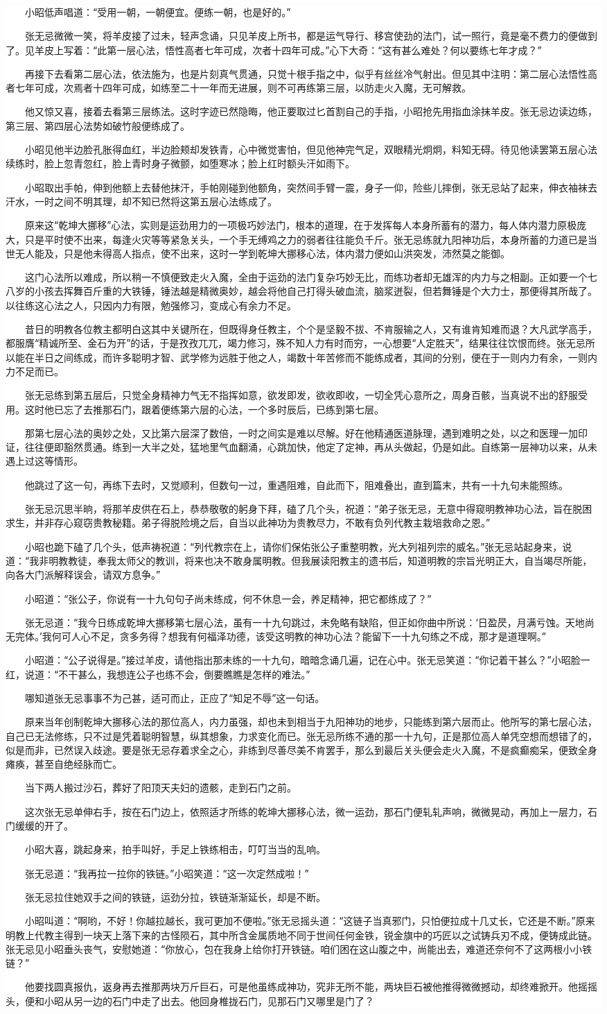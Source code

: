 　　小昭低声唱道：“受用一朝，一朝便宜。便练一朝，也是好的。”

　　张无忌微微一笑，将羊皮接了过未，轻声念诵，只见羊皮上所书，都是运气导行、移宫使劲的法门，试一照行，竟是毫不费力的便做到了。见羊皮上写着：“此第一层心法，悟性高者七年可成，次者十四年可成。”心下大奇：“这有甚么难处？何以要练七年才成？”

　　再接下去看第二层心法，依法施为，也是片刻真气贯通，只觉十根手指之中，似乎有丝丝冷气射出。但见其中注明：第二层心法悟性高者七年可成，次焉者十四年可成，如练至二十一年而无进展，则不可再练第三层，以防走火入魔，无可解救。

　　他又惊又喜，接着去看第三层练法。这时字迹已然隐晦，他正要取过匕首割自己的手指，小昭抢先用指血涂抹羊皮。张无忌边读边练，第三层、第四层心法势如破竹般便练成了。

　　小昭见他半边脸孔胀得血红，半边脸颊却发铁青，心中微觉害怕，但见他神完气足，双眼精光炯炯，料知无碍。待见他读罢第五层心法续练时，脸上忽青忽红，脸上青时身子微颤，如堕寒冰；脸上红时额头汗如雨下。

　　小昭取出手帕，伸到他额上去替他抹汗，手帕刚碰到他额角，突然间手臂一震，身子一仰，险些儿摔倒，张无忌站了起来，伸衣袖袜去汗水，一时之间不明其理，却不知已然将这第五层心法练成了。

　　原来这“乾坤大挪移”心法，实则是运劲用力的一项极巧妙法门，根本的道理，在于发挥每人本身所蓄有的潜力，每人体内潜力原极庞大，只是平时使不出来，每逢火灾等等紧急关头，一个手无缚鸡之力的弱者往往能负千斤。张无忌练就九阳神功后，本身所蓄的力道已是当世无人能及，只是他未得高人指点，使不出来，这时一学到乾坤大挪移心法，体内潜力便如山洪突发，沛然莫之能御。

　　这门心法所以难成，所以稍一不慎便致走火入魔，全由于运劲的法门复杂巧妙无比，而练功者却无雄浑的内力与之相副。正如要一个七八岁的小孩去挥舞百斤重的大铁锤，锤法越是精微奥妙，越会将他自己打得头破血流，脑浆迸裂，但若舞锤是个大力士，那便得其所哉了。以往练这心法之人，只因内力有限，勉强修习，变成心有余力不足。

　　昔日的明教各位教主都明白这其中关键所在，但既得身任教主，个个是坚毅不拔、不肯服输之人，又有谁肯知难而退？大凡武学高手，都服膺“精诚所至、金石为开”的话，于是孜孜兀兀，竭力修习，殊不知人力有时而穷，一心想要“人定胜天”，结果往往饮恨而终。张无忌所以能在半日之间练成，而许多聪明才智、武学修为远胜于他之人，竭数十年苦修而不能练成者，其间的分别，便在于一则内力有余，一则内力不足而已。

　　张无忌练到第五层后，只觉全身精神力气无不指挥如意，欲发即发，欲收即收，一切全凭心意所之，周身百骸，当真说不出的舒服受用。这时他已忘了去推那石门，跟着便练第六层的心法，一个多时辰后，已练到第七层。

　　那第七层心法的奥妙之处，又比第六层深了数倍，一时之间实是难以尽解。好在他精通医道脉理，遇到难明之处，以之和医理一加印证，往往便即豁然贯通。练到一大半之处，猛地里气血翻涌，心跳加快，他定了定神，再从头做起，仍是如此。自练第一层神功以来，从未遇上过这等情形。

　　他跳过了这一句，再练下去时，又觉顺利，但数句一过，重遇阻难，自此而下，阻难叠出，直到篇末，共有一十九句未能照练。

　　张无忌沉思半晌，将那羊皮供在石上，恭恭敬敬的躬身下拜，磕了几个头，祝道：“弟子张无忌，无意中得窥明教神功心法，旨在脱困求生，并非存心窥窃贵教秘籍。弟子得脱险境之后，自当以此神功为贵教尽力，不敢有负列代教主栽培救命之恩。”

　　小昭也跪下磕了几个头，低声祷祝道：“列代教宗在上，请你们保佑张公子重整明教，光大列祖列宗的威名。”张无忌站起身来，说道：“我非明教教徒，奉我太师父的教训，将来也决不敢身属明教。但我展读阳教主的遗书后，知道明教的宗旨光明正大，自当竭尽所能，向各大门派解释误会，请双方息争。”

　　小昭道：“张公子，你说有一十九句句子尚未练成，何不休息一会，养足精神，把它都练成了？”

　　张无忌道：“我今日练成乾坤大挪移第七层心法，虽有一十九句跳过，未免略有缺陷，但正如你曲中所说：‘日盈昃，月满亏蚀。天地尚无完体。’我何可人心不足，贪多务得？想我有何福泽功德，该受这明教的神功心法？能留下一十九句练之不成，那才是道理啊。”

　　小昭道：“公子说得是。”接过羊皮，请他指出那未练的一十九句，暗暗念诵几遍，记在心中。张无忌笑道：“你记着干甚么？”小昭脸一红，说道：“不干甚么，我想连公子也练不会，倒要瞧瞧是怎样的难法。”

　　哪知道张无忌事事不为己甚，适可而止，正应了“知足不辱”这一句话。

　　原来当年创制乾坤大挪移心法的那位高人，内力虽强，却也未到相当于九阳神功的地步，只能练到第六层而止。他所写的第七层心法，自己已无法修练，只不过是凭着聪明智慧，纵其想象，力求变化而已。张无忌所练不通的那一十九句，正是那位高人单凭空想而想错了的，似是而非，已然误入歧途。要是张无忌存着求全之心，非练到尽善尽美不肯罢手，那么到最后关头便会走火入魔，不是疯癫痴呆，便致全身瘫痪，甚至自绝经脉而亡。

　　当下两人搬过沙石，葬好了阳顶天夫妇的遗骸，走到石门之前。

　　这次张无忌单伸右手，按在石门边上，依照适才所练的乾坤大挪移心法，微一运劲，那石门便轧轧声响，微微晃动，再加上一层力，石门缓缓的开了。

　　小昭大喜，跳起身来，拍手叫好，手足上铁练相击，叮叮当当的乱响。

　　张无忌道：“我再拉一拉你的铁链。”小昭笑道：“这一次定然成啦！”

　　张无忌拉住她双手之间的铁链，运劲分拉，铁链渐渐延长，却是不断。

　　小昭叫道：“啊哟，不好！你越拉越长，我可更加不便啦。”张无忌摇头道：“这链子当真邪门，只怕便拉成十几丈长，它还是不断。”原来明教上代教主得到一块天上落下来的古怪陨石，其中所含金属质地不同于世间任何金铁，锐金旗中的巧匠以之试铸兵刃不成，便铸成此链。张无忌见小昭垂头丧气，安慰她道：“你放心，包在我身上给你打开铁链。咱们困在这山腹之中，尚能出去，难道还奈何不了这两根小小铁链？”

　　他要找圆真报仇，返身再去推那两块万斤巨石，可是他虽练成神功，究非无所不能，两块巨石被他推得微微撼动，却终难掀开。他摇摇头，便和小昭从另一边的石门中走了出去。他回身椎拢石门，见那石门又哪里是门了？
